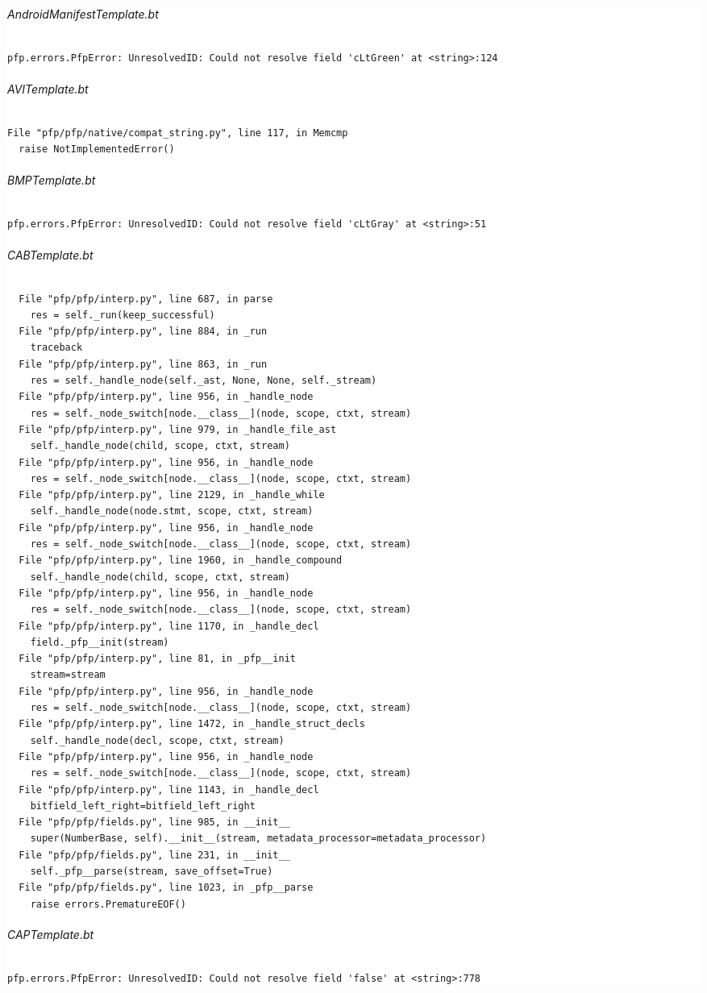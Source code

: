 
###### AndroidManifestTemplate.bt ######
    pfp.errors.PfpError: UnresolvedID: Could not resolve field 'cLtGreen' at <string>:124

###### AVITemplate.bt ######
    File "pfp/pfp/native/compat_string.py", line 117, in Memcmp
      raise NotImplementedError()

###### BMPTemplate.bt ######
    pfp.errors.PfpError: UnresolvedID: Could not resolve field 'cLtGray' at <string>:51

###### CABTemplate.bt ######
      File "pfp/pfp/interp.py", line 687, in parse
        res = self._run(keep_successful)
      File "pfp/pfp/interp.py", line 884, in _run
        traceback
      File "pfp/pfp/interp.py", line 863, in _run
        res = self._handle_node(self._ast, None, None, self._stream)
      File "pfp/pfp/interp.py", line 956, in _handle_node
        res = self._node_switch[node.__class__](node, scope, ctxt, stream)
      File "pfp/pfp/interp.py", line 979, in _handle_file_ast
        self._handle_node(child, scope, ctxt, stream)
      File "pfp/pfp/interp.py", line 956, in _handle_node
        res = self._node_switch[node.__class__](node, scope, ctxt, stream)
      File "pfp/pfp/interp.py", line 2129, in _handle_while
        self._handle_node(node.stmt, scope, ctxt, stream)
      File "pfp/pfp/interp.py", line 956, in _handle_node
        res = self._node_switch[node.__class__](node, scope, ctxt, stream)
      File "pfp/pfp/interp.py", line 1960, in _handle_compound
        self._handle_node(child, scope, ctxt, stream)
      File "pfp/pfp/interp.py", line 956, in _handle_node
        res = self._node_switch[node.__class__](node, scope, ctxt, stream)
      File "pfp/pfp/interp.py", line 1170, in _handle_decl
        field._pfp__init(stream)
      File "pfp/pfp/interp.py", line 81, in _pfp__init
        stream=stream
      File "pfp/pfp/interp.py", line 956, in _handle_node
        res = self._node_switch[node.__class__](node, scope, ctxt, stream)
      File "pfp/pfp/interp.py", line 1472, in _handle_struct_decls
        self._handle_node(decl, scope, ctxt, stream)
      File "pfp/pfp/interp.py", line 956, in _handle_node
        res = self._node_switch[node.__class__](node, scope, ctxt, stream)
      File "pfp/pfp/interp.py", line 1143, in _handle_decl
        bitfield_left_right=bitfield_left_right
      File "pfp/pfp/fields.py", line 985, in __init__
        super(NumberBase, self).__init__(stream, metadata_processor=metadata_processor)
      File "pfp/pfp/fields.py", line 231, in __init__
        self._pfp__parse(stream, save_offset=True)
      File "pfp/pfp/fields.py", line 1023, in _pfp__parse
        raise errors.PrematureEOF()

###### CAPTemplate.bt ######
    pfp.errors.PfpError: UnresolvedID: Could not resolve field 'false' at <string>:778
